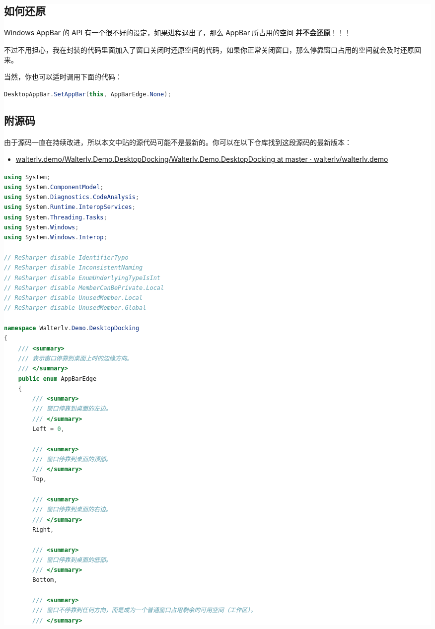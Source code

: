 ## 如何还原

Windows AppBar 的 API 有一个很不好的设定，如果进程退出了，那么 AppBar 所占用的空间 **并不会还原**！！！

不过不用担心，我在封装的代码里面加入了窗口关闭时还原空间的代码，如果你正常关闭窗口，那么停靠窗口占用的空间就会及时还原回来。

当然，你也可以适时调用下面的代码：

```csharp
DesktopAppBar.SetAppBar(this, AppBarEdge.None);
```

## 附源码

由于源码一直在持续改进，所以本文中贴的源代码可能不是最新的。你可以在以下仓库找到这段源码的最新版本：

- [walterlv.demo/Walterlv.Demo.DesktopDocking/Walterlv.Demo.DesktopDocking at master · walterlv/walterlv.demo](https://github.com/walterlv/walterlv.demo/tree/master/Walterlv.Demo.DesktopDocking/Walterlv.Demo.DesktopDocking)

```csharp
using System;
using System.ComponentModel;
using System.Diagnostics.CodeAnalysis;
using System.Runtime.InteropServices;
using System.Threading.Tasks;
using System.Windows;
using System.Windows.Interop;

// ReSharper disable IdentifierTypo
// ReSharper disable InconsistentNaming
// ReSharper disable EnumUnderlyingTypeIsInt
// ReSharper disable MemberCanBePrivate.Local
// ReSharper disable UnusedMember.Local
// ReSharper disable UnusedMember.Global

namespace Walterlv.Demo.DesktopDocking
{
    /// <summary>
    /// 表示窗口停靠到桌面上时的边缘方向。
    /// </summary>
    public enum AppBarEdge
    {
        /// <summary>
        /// 窗口停靠到桌面的左边。
        /// </summary>
        Left = 0,

        /// <summary>
        /// 窗口停靠到桌面的顶部。
        /// </summary>
        Top,

        /// <summary>
        /// 窗口停靠到桌面的右边。
        /// </summary>
        Right,

        /// <summary>
        /// 窗口停靠到桌面的底部。
        /// </summary>
        Bottom,

        /// <summary>
        /// 窗口不停靠到任何方向，而是成为一个普通窗口占用剩余的可用空间（工作区）。
        /// </summary>
```